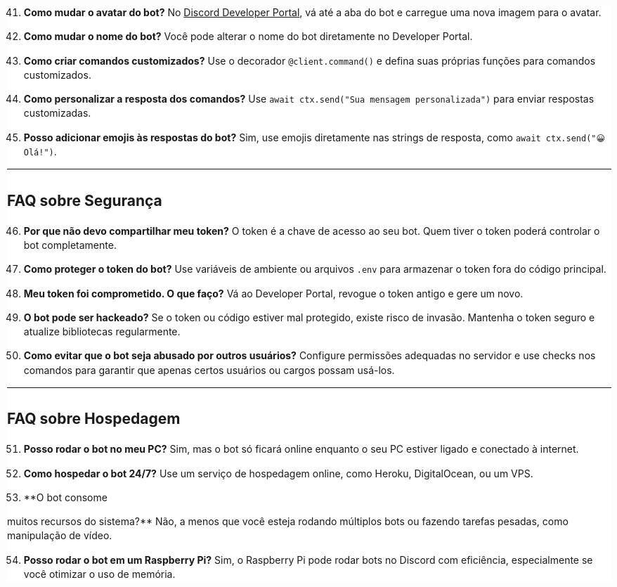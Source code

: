 41. **Como mudar o avatar do bot?**
    No [Discord Developer Portal](https://discord.com/developers/applications), vá até a aba do bot e carregue uma nova imagem para o avatar.

42. **Como mudar o nome do bot?**
    Você pode alterar o nome do bot diretamente no Developer Portal.

43. **Como criar comandos customizados?**
    Use o decorador `@client.command()` e defina suas próprias funções para comandos customizados.

44. **Como personalizar a resposta dos comandos?**
    Use `await ctx.send("Sua mensagem personalizada")` para enviar respostas customizadas.

45. **Posso adicionar emojis às respostas do bot?**
    Sim, use emojis diretamente nas strings de resposta, como `await ctx.send("😀 Olá!")`.

---

## FAQ sobre Segurança

46. **Por que não devo compartilhar meu token?**
    O token é a chave de acesso ao seu bot. Quem tiver o token poderá controlar o bot completamente.

47. **Como proteger o token do bot?**
    Use variáveis de ambiente ou arquivos `.env` para armazenar o token fora do código principal.

48. **Meu token foi comprometido. O que faço?**
    Vá ao Developer Portal, revogue o token antigo e gere um novo.

49. **O bot pode ser hackeado?**
    Se o token ou código estiver mal protegido, existe risco de invasão. Mantenha o token seguro e atualize bibliotecas regularmente.

50. **Como evitar que o bot seja abusado por outros usuários?**
    Configure permissões adequadas no servidor e use checks nos comandos para garantir que apenas certos usuários ou cargos possam usá-los.

---

## FAQ sobre Hospedagem

51. **Posso rodar o bot no meu PC?**
    Sim, mas o bot só ficará online enquanto o seu PC estiver ligado e conectado à internet.

52. **Como hospedar o bot 24/7?**
    Use um serviço de hospedagem online, como Heroku, DigitalOcean, ou um VPS.

53. **O bot consome

 muitos recursos do sistema?**
    Não, a menos que você esteja rodando múltiplos bots ou fazendo tarefas pesadas, como manipulação de vídeo.

54. **Posso rodar o bot em um Raspberry Pi?**
    Sim, o Raspberry Pi pode rodar bots no Discord com eficiência, especialmente se você otimizar o uso de memória.
